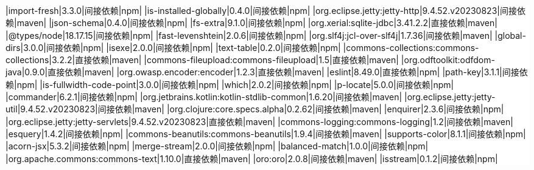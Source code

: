 |import-fresh|3.3.0|间接依赖|npm|
|is-installed-globally|0.4.0|间接依赖|npm|
|org.eclipse.jetty:jetty-http|9.4.52.v20230823|间接依赖|maven|
|json-schema|0.4.0|间接依赖|npm|
|fs-extra|9.1.0|间接依赖|npm|
|org.xerial:sqlite-jdbc|3.41.2.2|直接依赖|maven|
|@types/node|18.17.15|间接依赖|npm|
|fast-levenshtein|2.0.6|间接依赖|npm|
|org.slf4j:jcl-over-slf4j|1.7.36|间接依赖|maven|
|global-dirs|3.0.0|间接依赖|npm|
|isexe|2.0.0|间接依赖|npm|
|text-table|0.2.0|间接依赖|npm|
|commons-collections:commons-collections|3.2.2|直接依赖|maven|
|commons-fileupload:commons-fileupload|1.5|直接依赖|maven|
|org.odftoolkit:odfdom-java|0.9.0|直接依赖|maven|
|org.owasp.encoder:encoder|1.2.3|直接依赖|maven|
|eslint|8.49.0|直接依赖|npm|
|path-key|3.1.1|间接依赖|npm|
|is-fullwidth-code-point|3.0.0|间接依赖|npm|
|which|2.0.2|间接依赖|npm|
|p-locate|5.0.0|间接依赖|npm|
|commander|6.2.1|间接依赖|npm|
|org.jetbrains.kotlin:kotlin-stdlib-common|1.6.20|间接依赖|maven|
|org.eclipse.jetty:jetty-util|9.4.52.v20230823|间接依赖|maven|
|org.clojure:core.specs.alpha|0.2.62|间接依赖|maven|
|enquirer|2.3.6|间接依赖|npm|
|org.eclipse.jetty:jetty-servlets|9.4.52.v20230823|直接依赖|maven|
|commons-logging:commons-logging|1.2|间接依赖|maven|
|esquery|1.4.2|间接依赖|npm|
|commons-beanutils:commons-beanutils|1.9.4|间接依赖|maven|
|supports-color|8.1.1|间接依赖|npm|
|acorn-jsx|5.3.2|间接依赖|npm|
|merge-stream|2.0.0|间接依赖|npm|
|balanced-match|1.0.0|间接依赖|npm|
|org.apache.commons:commons-text|1.10.0|直接依赖|maven|
|oro:oro|2.0.8|间接依赖|maven|
|isstream|0.1.2|间接依赖|npm|